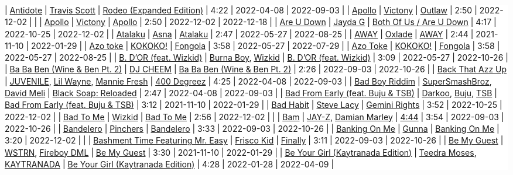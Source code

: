 | [Antidote](https://open.spotify.com/track/1wHZx0LgzFHyeIZkUydNXq) | [Travis Scott](https://open.spotify.com/artist/0Y5tJX1MQlPlqiwlOH1tJY) | [Rodeo \(Expanded Edition\)](https://open.spotify.com/album/4PWBTB6NYSKQwfo79I3prg) | 4:22 | 2022-04-08 | 2022-09-03 |
| [Apollo](https://open.spotify.com/track/1OGZU2zmK6x0UnM3yeZ4lR) | [Victony](https://open.spotify.com/artist/1E5hfn5BduN2nnoZCJmUVG) | [Outlaw](https://open.spotify.com/album/1oSN6MKvpXR5WOHnsPi05w) | 2:50 | 2022-12-02 |  |
| [Apollo](https://open.spotify.com/track/3OsZkVwyJhGLJ0KrdUx23o) | [Victony](https://open.spotify.com/artist/1E5hfn5BduN2nnoZCJmUVG) | [Apollo](https://open.spotify.com/album/3yblFXYTz2eKaNd36H6QQz) | 2:50 | 2022-12-02 | 2022-12-18 |
| [Are U Down](https://open.spotify.com/track/5UwR04Cke847W9Whoxx57s) | [Jayda G](https://open.spotify.com/artist/3NKVm2Jedcf6ibJr6pMUVx) | [Both Of Us / Are U Down](https://open.spotify.com/album/73rAUSm45jVN9L5oAtUaIV) | 4:17 | 2022-10-25 | 2022-12-02 |
| [Atalaku](https://open.spotify.com/track/5r9MxSpIc4I4nJpwCYGUqr) | [Asna](https://open.spotify.com/artist/7jQYOEGIQeI68MK9zMppRo) | [Atalaku](https://open.spotify.com/album/2xRqHcE0eb40Njv6Uij0qV) | 2:47 | 2022-05-27 | 2022-08-25 |
| [AWAY](https://open.spotify.com/track/1wfIqsTXmMVtZxYk8uWxGa) | [Oxlade](https://open.spotify.com/artist/3WTrdbZU99dgTtt3ZkyamT) | [AWAY](https://open.spotify.com/album/0ARscMPXbdZCwPgjhFPTWy) | 2:44 | 2021-11-10 | 2022-01-29 |
| [Azo toke](https://open.spotify.com/track/4bFr5Bw6ZhkdPXcSLGOc9r) | [KOKOKO!](https://open.spotify.com/artist/4hkOCqpKuf6KFaQeTGfYNw) | [Fongola](https://open.spotify.com/album/2ep7n0jFk8hBe4v7l0AG9G) | 3:58 | 2022-05-27 | 2022-07-29 |
| [Azo Toke](https://open.spotify.com/track/5DagCzNa8BQleTnwgJaiGf) | [KOKOKO!](https://open.spotify.com/artist/4hkOCqpKuf6KFaQeTGfYNw) | [Fongola](https://open.spotify.com/album/3gvhdmLLUILh2DZb6PsaHg) | 3:58 | 2022-05-27 | 2022-08-25 |
| [B\. D’OR \(feat\. Wizkid\)](https://open.spotify.com/track/3ketN3dth18vSJ1T3HIztN) | [Burna Boy](https://open.spotify.com/artist/3wcj11K77LjEY1PkEazffa), [Wizkid](https://open.spotify.com/artist/3tVQdUvClmAT7URs9V3rsp) | [B\. D’OR \(feat\. Wizkid\)](https://open.spotify.com/album/2Nwv16YY4xo8Jm4TVm54i9) | 3:09 | 2022-05-27 | 2022-10-26 |
| [Ba Ba Ben \(Wine & Ben Pt\. 2\)](https://open.spotify.com/track/1QNYJ6R4zW90nEyjvWnTjt) | [DJ CHEEM](https://open.spotify.com/artist/73srMZV12x8XvV4r8VekHZ) | [Ba Ba Ben \(Wine & Ben Pt\. 2\)](https://open.spotify.com/album/4PHvt5nQcyhapIxtD9rcT7) | 2:26 | 2022-09-03 | 2022-10-26 |
| [Back That Azz Up](https://open.spotify.com/track/6o2g1BJvtYQssH84kBYs7y) | [JUVENILE](https://open.spotify.com/artist/0rG0AZBscc8S8q1ahIsasI), [Lil Wayne](https://open.spotify.com/artist/55Aa2cqylxrFIXC767Z865), [Mannie Fresh](https://open.spotify.com/artist/0fbFfVckGKsDbAfYnB5mD1) | [400 Degreez](https://open.spotify.com/album/6wpqS71CJr3I0dLguYiZdJ) | 4:25 | 2022-04-08 | 2022-09-03 |
| [Bad Boy Riddim](https://open.spotify.com/track/7I3M07uYQveZx51khSg7Bp) | [SuperSmashBroz](https://open.spotify.com/artist/4o05vkR7aQMnPRbAqVk13x), [David Meli](https://open.spotify.com/artist/4ZALWwBr7dwXOhlyiYRMd1) | [Black Soap: Reloaded](https://open.spotify.com/album/7BrLCeLG9bR2yMS9ibYVbM) | 2:47 | 2022-04-08 | 2022-09-03 |
| [Bad From Early \(feat\. Buju & TSB\)](https://open.spotify.com/track/4BzMmW4PX6JtdpTxh3iQLx) | [Darkoo](https://open.spotify.com/artist/4QSTyDpxsKmv3UfavVUImR), [Buju](https://open.spotify.com/artist/3zaDigUwjHvjOkSn0NDf9x), [TSB](https://open.spotify.com/artist/5TcyvDMRRaMjCBoXIUWofZ) | [Bad From Early \(feat\. Buju & TSB\)](https://open.spotify.com/album/4BdRr4HoEaJywL6eVB9xW7) | 3:12 | 2021-11-10 | 2022-01-29 |
| [Bad Habit](https://open.spotify.com/track/4k6Uh1HXdhtusDW5y8Gbvy) | [Steve Lacy](https://open.spotify.com/artist/57vWImR43h4CaDao012Ofp) | [Gemini Rights](https://open.spotify.com/album/3Ks0eeH0GWpY4AU20D5HPD) | 3:52 | 2022-10-25 | 2022-12-02 |
| [Bad To Me](https://open.spotify.com/track/2pUlBBWq8R10ylbBvZJV9j) | [Wizkid](https://open.spotify.com/artist/3tVQdUvClmAT7URs9V3rsp) | [Bad To Me](https://open.spotify.com/album/15hz0gTEdD5H9taOgDdrfJ) | 2:56 | 2022-12-02 |  |
| [Bam](https://open.spotify.com/track/6Iuh3vNjpWhSeHM3RZgzQL) | [JAY\-Z](https://open.spotify.com/artist/3nFkdlSjzX9mRTtwJOzDYB), [Damian Marley](https://open.spotify.com/artist/3QJzdZJYIAcoET1GcfpNGi) | [4:44](https://open.spotify.com/album/7GoZNNb7Yl74fpk8Z6I2cv) | 3:54 | 2022-09-03 | 2022-10-26 |
| [Bandelero](https://open.spotify.com/track/7skEDsODJYo56bMyc8214p) | [Pinchers](https://open.spotify.com/artist/0qPme7vL5lolpwxquzeSF7) | [Bandelero](https://open.spotify.com/album/3rQs4fv6HIRTA1DFBrGtuW) | 3:33 | 2022-09-03 | 2022-10-26 |
| [Banking On Me](https://open.spotify.com/track/7Fege3yv4dvehB3NdRBGwI) | [Gunna](https://open.spotify.com/artist/2hlmm7s2ICUX0LVIhVFlZQ) | [Banking On Me](https://open.spotify.com/album/0J2kO9eiQauyjKyYgBFtPn) | 3:20 | 2022-12-02 |  |
| [Bashment Time Featuring Mr\. Easy](https://open.spotify.com/track/0muTVrgm3x7FUPXCglIBlP) | [Frisco Kid](https://open.spotify.com/artist/3FQmk40XXoExWndDiA28I7) | [Finally](https://open.spotify.com/album/4rrHtMfMBvqAKdbJtvh2Aw) | 3:11 | 2022-09-03 | 2022-10-26 |
| [Be My Guest](https://open.spotify.com/track/53bVld0y2swEHfRs1OpsCa) | [WSTRN](https://open.spotify.com/artist/5nSAh3wlH7VaqpnkiMjzDs), [Fireboy DML](https://open.spotify.com/artist/75VKfyoBlkmrJFDqo1o2VY) | [Be My Guest](https://open.spotify.com/album/1RB15GJ8izqSFg1r0Qsykm) | 3:30 | 2021-11-10 | 2022-01-29 |
| [Be Your Girl \(Kaytranada Edition\)](https://open.spotify.com/track/7xAE36UUNgyDJDIM4yiucY) | [Teedra Moses](https://open.spotify.com/artist/6vfR5QRc3xca0KvpG8KZBE), [KAYTRANADA](https://open.spotify.com/artist/6qgnBH6iDM91ipVXv28OMu) | [Be Your Girl \(Kaytranada Edition\)](https://open.spotify.com/album/4HUulHBL22YUjwG5WTje5N) | 4:28 | 2022-01-28 | 2022-04-09 |